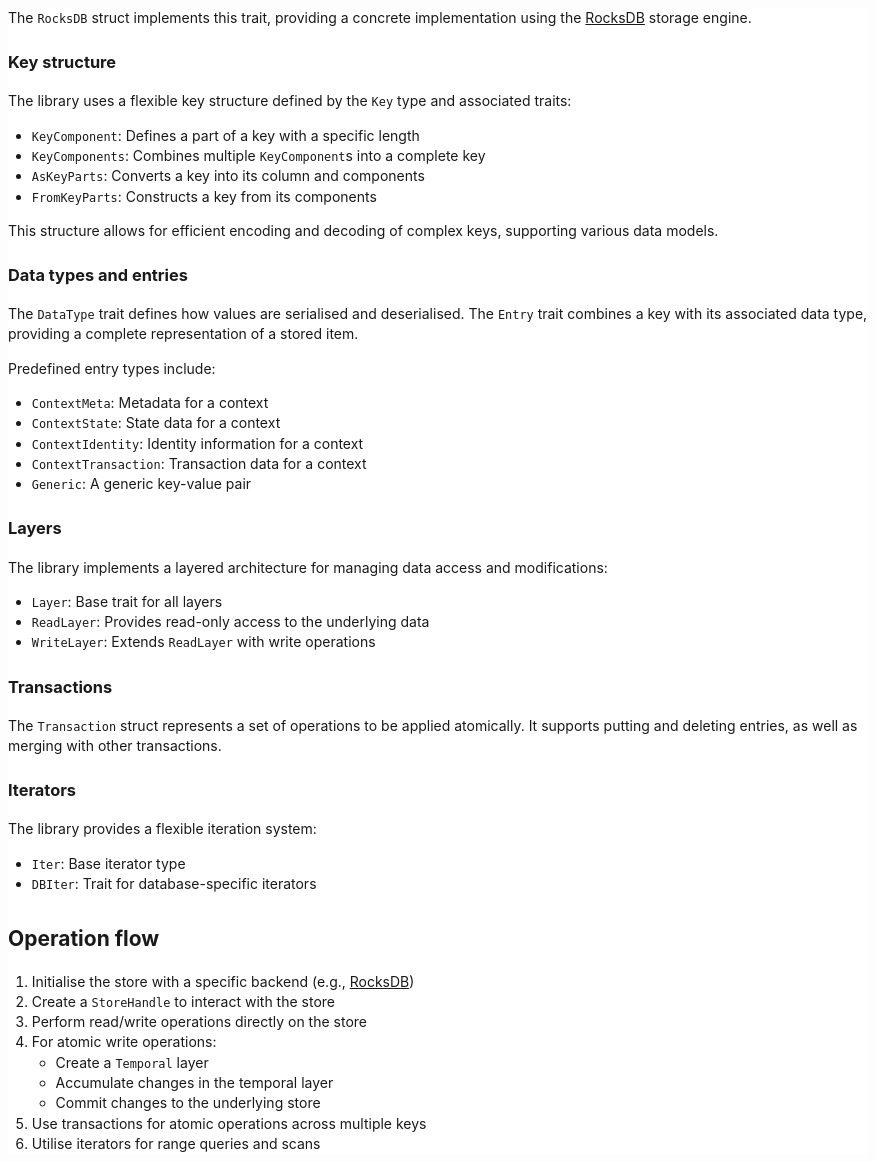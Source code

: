 The `RocksDB` struct implements this trait, providing a concrete implementation
using the [RocksDB][] storage engine.

### Key structure

The library uses a flexible key structure defined by the `Key` type and
associated traits:

  - `KeyComponent`: Defines a part of a key with a specific length
  - `KeyComponents`: Combines multiple `KeyComponent`s into a complete key
  - `AsKeyParts`: Converts a key into its column and components
  - `FromKeyParts`: Constructs a key from its components

This structure allows for efficient encoding and decoding of complex keys,
supporting various data models.

### Data types and entries

The `DataType` trait defines how values are serialised and deserialised. The
`Entry` trait combines a key with its associated data type, providing a complete
representation of a stored item.

Predefined entry types include:

  - `ContextMeta`: Metadata for a context
  - `ContextState`: State data for a context
  - `ContextIdentity`: Identity information for a context
  - `ContextTransaction`: Transaction data for a context
  - `Generic`: A generic key-value pair

### Layers

The library implements a layered architecture for managing data access and
modifications:

  - `Layer`: Base trait for all layers
  - `ReadLayer`: Provides read-only access to the underlying data
  - `WriteLayer`: Extends `ReadLayer` with write operations

### Transactions

The `Transaction` struct represents a set of operations to be applied
atomically. It supports putting and deleting entries, as well as merging with
other transactions.

### Iterators

The library provides a flexible iteration system:

  - `Iter`: Base iterator type
  - `DBIter`: Trait for database-specific iterators

## Operation flow

  1. Initialise the store with a specific backend (e.g., [RocksDB][])
  2. Create a `StoreHandle` to interact with the store
  3. Perform read/write operations directly on the store
  4. For atomic write operations:
       - Create a `Temporal` layer
       - Accumulate changes in the temporal layer
       - Commit changes to the underlying store
  5. Use transactions for atomic operations across multiple keys
  6. Utilise iterators for range queries and scans


[RocksDB]: https://rocksdb.org/